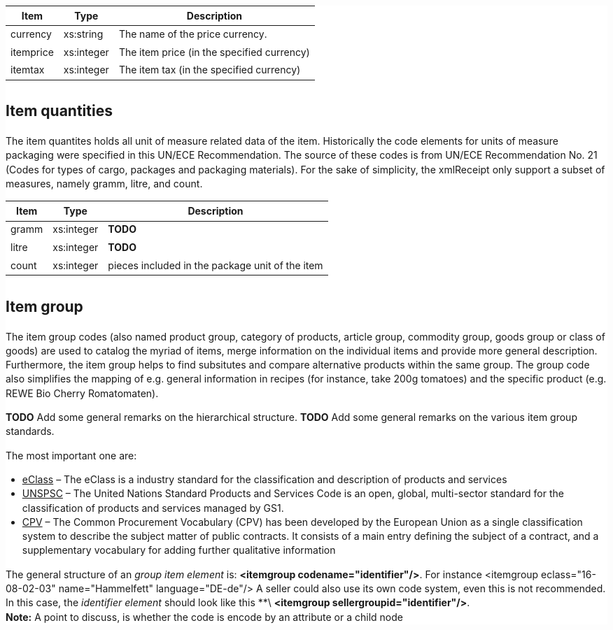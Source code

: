 | Item       | Type      | Description                                 |
| -----------|-----------|---------------------------------------------|
| currency   | xs:string | The name of the price currency.             |
| itemprice  | xs:integer| The item price (in the specified currency)   |
| itemtax    | xs:integer| The item tax (in the specified currency)     |                                  

## Item quantities 
The item quantites holds all unit of measure related data of the item. Historically the code elements for units of measure packaging were specified in this UN/ECE Recommendation. The source of these codes is from UN/ECE Recommendation No. 21 (Codes for types of cargo, packages and packaging materials). For the sake of simplicity, the xmlReceipt only support a subset of measures, namely gramm, litre, and count.


| Item   | Type     | Description                                                                      |
| -------|-----------|----------------------------------------------------------------------------------|
| gramm  | xs:integer| __TODO__         |
| litre  | xs:integer| __TODO__         |
| count  | xs:integer| pieces included in the package unit of the item         |



## Item group 
The item group codes (also named product group, category of products, article group, commodity group, goods group or class of goods) are used to catalog the myriad of items, merge information on the individual items and provide more general description. Furthermore, the item group helps to find subsitutes and compare alternative products within the same group.  The group code also simplifies the mapping of e.g. general information in recipes (for instance, take 200g tomatoes) and the specific product (e.g. REWE Bio Cherry Romatomaten).

**TODO** Add some general remarks on the hierarchical structure.
**TODO** Add some general remarks on the various item group standards.

The most important one are:
*    [eClass](http://www.eclass.eu) –  The eClass is a industry standard for the classification and description of products and services
*    [UNSPSC](https://www.unspsc.org/) – The United Nations Standard Products and Services Code is an open, global, multi-sector standard for the classification of products and services managed by GS1.
*    [CPV](http://eur-lex.europa.eu/legal-content/EN/TXT/?uri=URISERV:l22008) – The Common Procurement Vocabulary (CPV) has been developed by the European Union as a single classification system to describe the subject matter of public contracts. It consists of a main entry defining the subject of a contract, and a supplementary vocabulary for adding further qualitative information 

 The general structure of an *group item element* is:  **\<itemgroup codename="identifier"/>**. For instance \<itemgroup eclass="16-08-02-03" name="Hammelfett" language="DE-de"/>
 A seller could also use its own code system, even this is not recommended. In this case, the *identifier element* should look like this **\ **\<itemgroup sellergroupid="identifier"/>**.  
**Note:** A point to discuss, is whether the code is encode by an attribute or a child node
